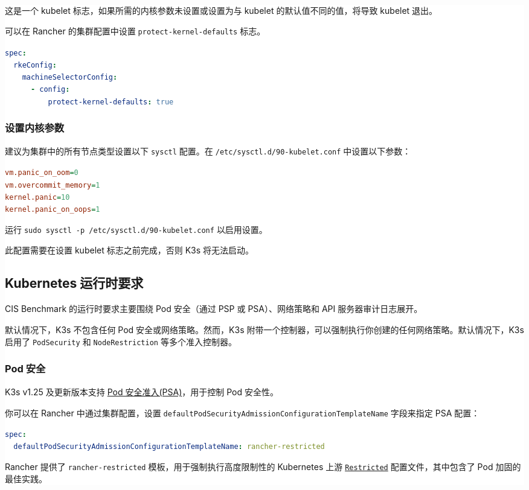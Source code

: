 这是一个 kubelet 标志，如果所需的内核参数未设置或设置为与 kubelet 的默认值不同的值，将导致 kubelet 退出。

可以在 Rancher 的集群配置中设置 `protect-kernel-defaults` 标志。

```yaml
spec:
  rkeConfig:
    machineSelectorConfig:
      - config:
          protect-kernel-defaults: true
```

</TabItem>
</Tabs>

### 设置内核参数

建议为集群中的所有节点类型设置以下 `sysctl` 配置。在 `/etc/sysctl.d/90-kubelet.conf` 中设置以下参数：

```ini
vm.panic_on_oom=0
vm.overcommit_memory=1
kernel.panic=10
kernel.panic_on_oops=1
```

运行 `sudo sysctl -p /etc/sysctl.d/90-kubelet.conf` 以启用设置。

此配置需要在设置 kubelet 标志之前完成，否则 K3s 将无法启动。

## Kubernetes 运行时要求

CIS Benchmark 的运行时要求主要围绕 Pod 安全（通过 PSP 或 PSA）、网络策略和 API 服务器审计日志展开。

默认情况下，K3s 不包含任何 Pod 安全或网络策略。然而，K3s 附带一个控制器，可以强制执行你创建的任何网络策略。默认情况下，K3s 启用了 `PodSecurity` 和 `NodeRestriction` 等多个准入控制器。

### Pod 安全

<Tabs groupId="k3s-version">
<TabItem value="v1.25 及更新版本" default>

K3s v1.25 及更新版本支持 [Pod 安全准入(PSA)](https://kubernetes.io/docs/concepts/security/pod-security-admission/)，用于控制 Pod 安全性。

你可以在 Rancher 中通过集群配置，设置 `defaultPodSecurityAdmissionConfigurationTemplateName` 字段来指定 PSA 配置：

```yaml
spec:
  defaultPodSecurityAdmissionConfigurationTemplateName: rancher-restricted
```

Rancher 提供了 `rancher-restricted` 模板，用于强制执行高度限制性的 Kubernetes 上游 [`Restricted`](https://kubernetes.io/docs/concepts/security/pod-security-standards/#restricted) 配置文件，其中包含了 Pod 加固的最佳实践。

</TabItem>
<TabItem value="v1.24 及更早版本">
